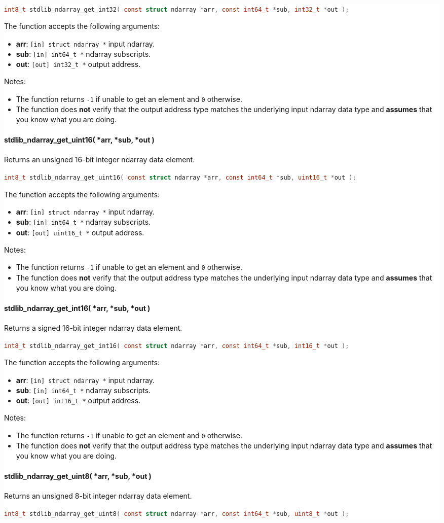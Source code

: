 ```c
int8_t stdlib_ndarray_get_int32( const struct ndarray *arr, const int64_t *sub, int32_t *out );
```

The function accepts the following arguments:

-   **arr**: `[in] struct ndarray *` input ndarray.
-   **sub**: `[in] int64_t *` ndarray subscripts.
-   **out**: `[out] int32_t *` output address.

Notes:

-   The function returns `-1` if unable to get an element and `0` otherwise.
-   The function does **not** verify that the output address type matches the underlying input ndarray data type and **assumes** that you know what you are doing.

#### stdlib_ndarray_get_uint16( \*arr, \*sub, \*out )

Returns an unsigned 16-bit integer ndarray data element.

```c
int8_t stdlib_ndarray_get_uint16( const struct ndarray *arr, const int64_t *sub, uint16_t *out );
```

The function accepts the following arguments:

-   **arr**: `[in] struct ndarray *` input ndarray.
-   **sub**: `[in] int64_t *` ndarray subscripts.
-   **out**: `[out] uint16_t *` output address.

Notes:

-   The function returns `-1` if unable to get an element and `0` otherwise.
-   The function does **not** verify that the output address type matches the underlying input ndarray data type and **assumes** that you know what you are doing.

#### stdlib_ndarray_get_int16( \*arr, \*sub, \*out )

Returns a signed 16-bit integer ndarray data element.

```c
int8_t stdlib_ndarray_get_int16( const struct ndarray *arr, const int64_t *sub, int16_t *out );
```

The function accepts the following arguments:

-   **arr**: `[in] struct ndarray *` input ndarray.
-   **sub**: `[in] int64_t *` ndarray subscripts.
-   **out**: `[out] int16_t *` output address.

Notes:

-   The function returns `-1` if unable to get an element and `0` otherwise.
-   The function does **not** verify that the output address type matches the underlying input ndarray data type and **assumes** that you know what you are doing.

#### stdlib_ndarray_get_uint8( \*arr, \*sub, \*out )

Returns an unsigned 8-bit integer ndarray data element.

```c
int8_t stdlib_ndarray_get_uint8( const struct ndarray *arr, const int64_t *sub, uint8_t *out );
```


[json]: http://www.json.org/
[@stdlib/ndarray/dtypes]: https://github.com/stdlib-js/stdlib/tree/develop/lib/node_modules/%40stdlib/ndarray/dtypes